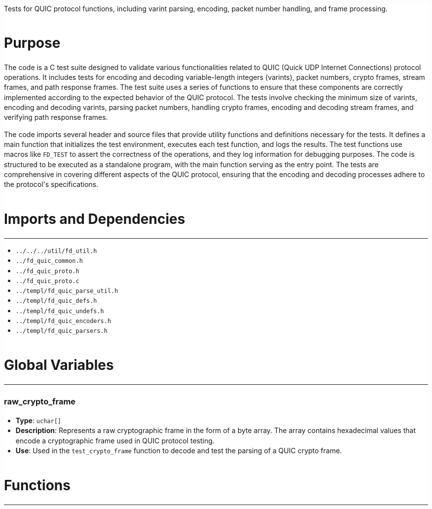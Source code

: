 




Tests for QUIC protocol functions, including varint parsing, encoding, packet number handling, and frame processing.

# Purpose
The code is a C test suite designed to validate various functionalities related to QUIC (Quick UDP Internet Connections) protocol operations. It includes tests for encoding and decoding variable-length integers (varints), packet numbers, crypto frames, stream frames, and path response frames. The test suite uses a series of functions to ensure that these components are correctly implemented according to the expected behavior of the QUIC protocol. The tests involve checking the minimum size of varints, encoding and decoding varints, parsing packet numbers, handling crypto frames, encoding and decoding stream frames, and verifying path response frames.

The code imports several header and source files that provide utility functions and definitions necessary for the tests. It defines a main function that initializes the test environment, executes each test function, and logs the results. The test functions use macros like `FD_TEST` to assert the correctness of the operations, and they log information for debugging purposes. The code is structured to be executed as a standalone program, with the main function serving as the entry point. The tests are comprehensive in covering different aspects of the QUIC protocol, ensuring that the encoding and decoding processes adhere to the protocol's specifications.
# Imports and Dependencies

---
- `../../../util/fd_util.h`
- `../fd_quic_common.h`
- `../fd_quic_proto.h`
- `../fd_quic_proto.c`
- `../templ/fd_quic_parse_util.h`
- `../templ/fd_quic_defs.h`
- `../templ/fd_quic_undefs.h`
- `../templ/fd_quic_encoders.h`
- `../templ/fd_quic_parsers.h`


# Global Variables

---
### raw\_crypto\_frame
- **Type**: `uchar[]`
- **Description**: Represents a raw cryptographic frame in the form of a byte array. The array contains hexadecimal values that encode a cryptographic frame used in QUIC protocol testing.
- **Use**: Used in the `test_crypto_frame` function to decode and test the parsing of a QUIC crypto frame.


# Functions

---